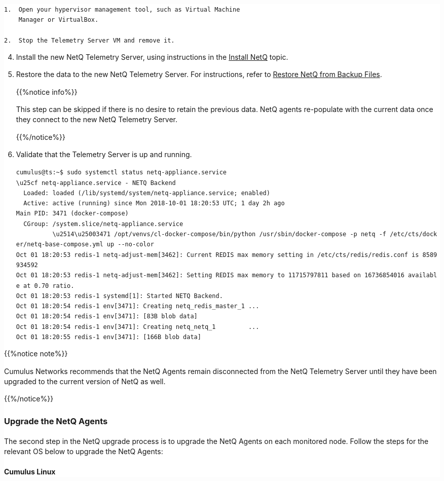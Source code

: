     1.  Open your hypervisor management tool, such as Virtual Machine
        Manager or VirtualBox.
    
    2.  Stop the Telemetry Server VM and remove it.

4.  Install the new NetQ Telemetry Server, using instructions in the
    [Install
    NetQ](/version/cumulus-netq-141/Cumulus-NetQ-Deployment-Guide/Install-NetQ)
    topic.

5.  Restore the data to the new NetQ Telemetry Server. For instructions,
    refer to [Restore NetQ from Backup
    Files](#src-10453451_MaintainNetQ-Backup).
    
    {{%notice info%}}
    
    This step can be skipped if there is no desire to retain the
    previous data. NetQ agents re-populate with the current data once
    they connect to the new NetQ Telemetry Server.
    
    {{%/notice%}}

6.  Validate that the Telemetry Server is up and running.
    
        cumulus@ts:~$ sudo systemctl status netq-appliance.service
        \u25cf netq-appliance.service - NETQ Backend
          Loaded: loaded (/lib/systemd/system/netq-appliance.service; enabled)
          Active: active (running) since Mon 2018-10-01 18:20:53 UTC; 1 day 2h ago
        Main PID: 3471 (docker-compose)
          CGroup: /system.slice/netq-appliance.service
                  \u2514\u25003471 /opt/venvs/cl-docker-compose/bin/python /usr/sbin/docker-compose -p netq -f /etc/cts/docker/netq-base-compose.yml up --no-color
        Oct 01 18:20:53 redis-1 netq-adjust-mem[3462]: Current REDIS max memory setting in /etc/cts/redis/redis.conf is 8589934592
        Oct 01 18:20:53 redis-1 netq-adjust-mem[3462]: Setting REDIS max memory to 11715797811 based on 16736854016 available at 0.70 ratio.
        Oct 01 18:20:53 redis-1 systemd[1]: Started NETQ Backend.
        Oct 01 18:20:54 redis-1 env[3471]: Creating netq_redis_master_1 ...
        Oct 01 18:20:54 redis-1 env[3471]: [83B blob data]
        Oct 01 18:20:54 redis-1 env[3471]: Creating netq_netq_1         ...
        Oct 01 18:20:55 redis-1 env[3471]: [166B blob data]

{{%notice note%}}

Cumulus Networks recommends that the NetQ Agents remain disconnected
from the NetQ Telemetry Server until they have been upgraded to the
current version of NetQ as well.

{{%/notice%}}

### <span>Upgrade the NetQ Agents</span>

The second step in the NetQ upgrade process is to upgrade the NetQ
Agents on each monitored node. Follow the steps for the relevant OS
below to upgrade the NetQ Agents:

#### <span>Cumulus Linux</span>
